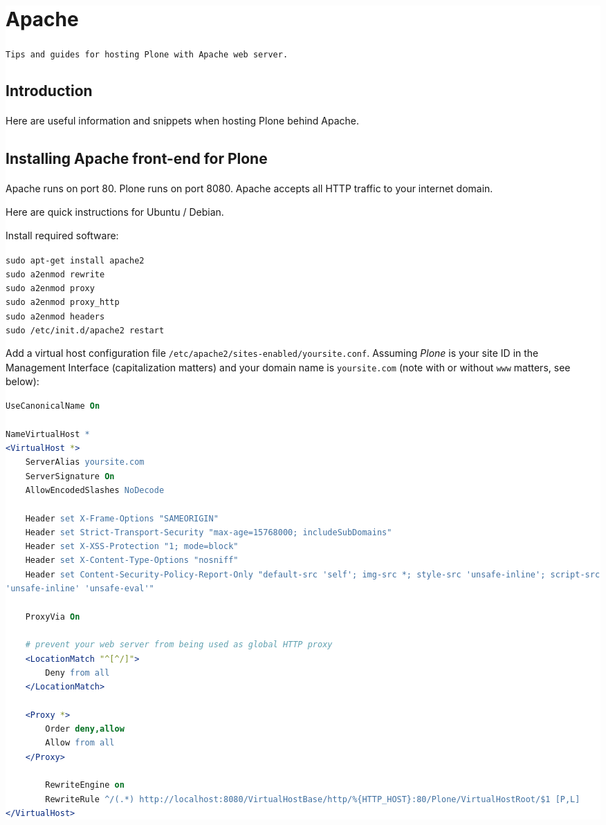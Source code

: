 # Apache

```{admonition} Description
Tips and guides for hosting Plone with Apache web server.
```

## Introduction

Here are useful information and snippets when hosting Plone behind Apache.

## Installing Apache front-end for Plone

Apache runs on port 80.
Plone runs on port 8080. Apache accepts all HTTP traffic to your internet domain.

Here are quick instructions for Ubuntu / Debian.

Install required software:

```shell
sudo apt-get install apache2
sudo a2enmod rewrite
sudo a2enmod proxy
sudo a2enmod proxy_http
sudo a2enmod headers
sudo /etc/init.d/apache2 restart
```

Add a virtual host configuration file `/etc/apache2/sites-enabled/yoursite.conf`.
Assuming *Plone* is your site ID in the Management Interface (capitalization matters) and your
domain name is `yoursite.com` (note with or without `www` matters, see below):

```apache
UseCanonicalName On

NameVirtualHost *
<VirtualHost *>
    ServerAlias yoursite.com
    ServerSignature On
    AllowEncodedSlashes NoDecode

    Header set X-Frame-Options "SAMEORIGIN"
    Header set Strict-Transport-Security "max-age=15768000; includeSubDomains"
    Header set X-XSS-Protection "1; mode=block"
    Header set X-Content-Type-Options "nosniff"
    Header set Content-Security-Policy-Report-Only "default-src 'self'; img-src *; style-src 'unsafe-inline'; script-src 'unsafe-inline' 'unsafe-eval'"

    ProxyVia On

    # prevent your web server from being used as global HTTP proxy
    <LocationMatch "^[^/]">
        Deny from all
    </LocationMatch>

    <Proxy *>
        Order deny,allow
        Allow from all
    </Proxy>

        RewriteEngine on
        RewriteRule ^/(.*) http://localhost:8080/VirtualHostBase/http/%{HTTP_HOST}:80/Plone/VirtualHostRoot/$1 [P,L]
</VirtualHost>

```
